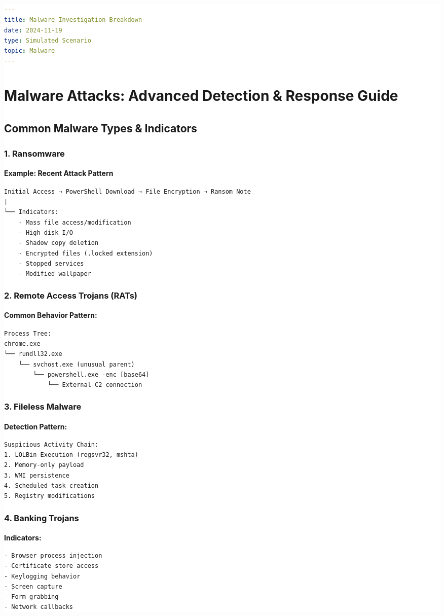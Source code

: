 ```yaml
---
title: Malware Investigation Breakdown
date: 2024-11-19
type: Simulated Scenario
topic: Malware
---
```


# Malware Attacks: Advanced Detection & Response Guide

## Common Malware Types & Indicators

### 1. Ransomware
**Example: Recent Attack Pattern**
```
Initial Access → PowerShell Download → File Encryption → Ransom Note
|
└── Indicators:
    - Mass file access/modification
    - High disk I/O
    - Shadow copy deletion
    - Encrypted files (.locked extension)
    - Stopped services
    - Modified wallpaper
```

### 2. Remote Access Trojans (RATs)
**Common Behavior Pattern:**
```
Process Tree:
chrome.exe
└── rundll32.exe
    └── svchost.exe (unusual parent)
        └── powershell.exe -enc [base64]
            └── External C2 connection
```

### 3. Fileless Malware
**Detection Pattern:**
```
Suspicious Activity Chain:
1. LOLBin Execution (regsvr32, mshta)
2. Memory-only payload
3. WMI persistence
4. Scheduled task creation
5. Registry modifications
```

### 4. Banking Trojans
**Indicators:**
```
- Browser process injection
- Certificate store access
- Keylogging behavior
- Screen capture
- Form grabbing
- Network callbacks
```
